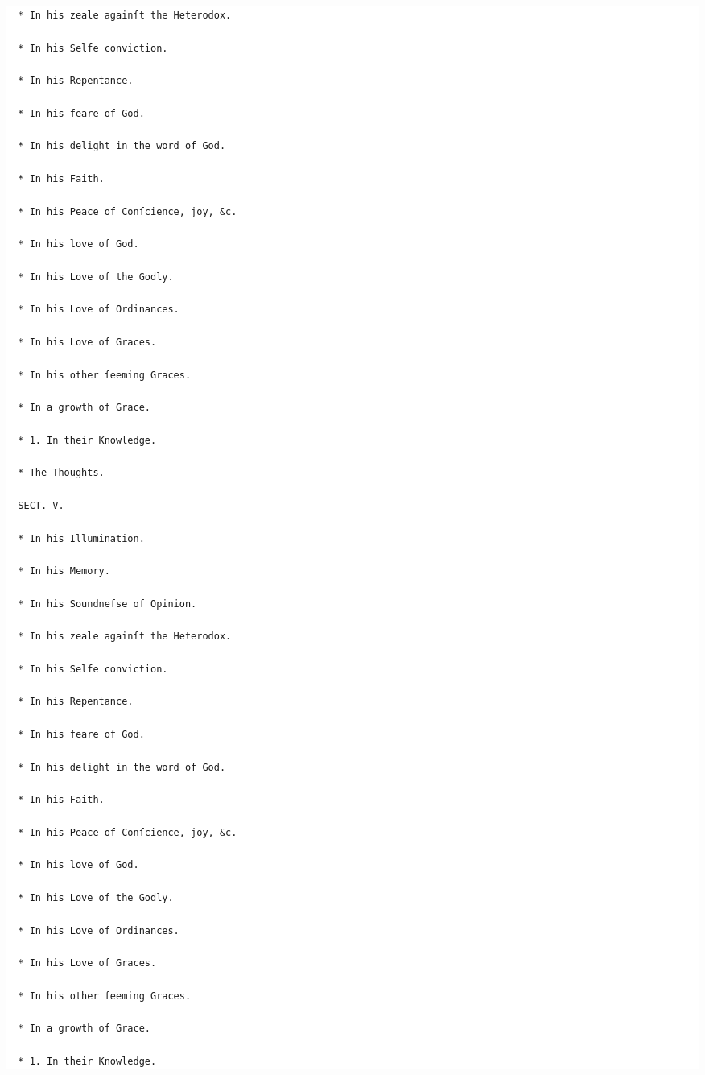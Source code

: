       * In his zeale againſt the Heterodox.

      * In his Selfe conviction.

      * In his Repentance.

      * In his feare of God.

      * In his delight in the word of God.

      * In his Faith.

      * In his Peace of Conſcience, joy, &c.

      * In his love of God.

      * In his Love of the Godly.

      * In his Love of Ordinances.

      * In his Love of Graces.

      * In his other ſeeming Graces.

      * In a growth of Grace.

      * 1. In their Knowledge.

      * The Thoughts.

    _ SECT. V.

      * In his Illumination.

      * In his Memory.

      * In his Soundneſse of Opinion.

      * In his zeale againſt the Heterodox.

      * In his Selfe conviction.

      * In his Repentance.

      * In his feare of God.

      * In his delight in the word of God.

      * In his Faith.

      * In his Peace of Conſcience, joy, &c.

      * In his love of God.

      * In his Love of the Godly.

      * In his Love of Ordinances.

      * In his Love of Graces.

      * In his other ſeeming Graces.

      * In a growth of Grace.

      * 1. In their Knowledge.
